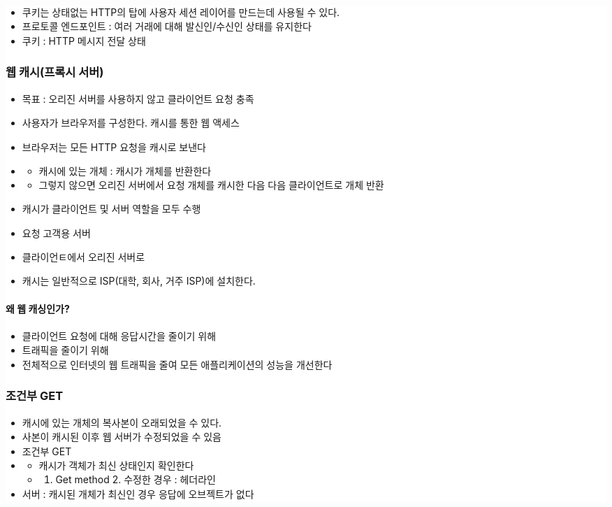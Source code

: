 - 쿠키는 상태없는 HTTP의 탑에 사용자 세션 레이어를 만드는데 사용될 수 있다.
- 프로토콜 엔드포인트 : 여러 거래에 대해 발신인/수신인 상태를 유지한다
- 쿠키 : HTTP 메시지 전달 상태



### 웹 캐시(프록시 서버)

- 목표 : 오리진 서버를 사용하지 않고 클라이언트 요청 충족

- 사용자가 브라우저를 구성한다. 캐시를 통한 웹 액세스
- 브라우저는 모든 HTTP 요청을 캐시로 보낸다
- - 캐시에 있는 개체 : 캐시가 개체를 반환한다
- - 그렇지 않으면 오리진 서버에서 요청 개체를 캐시한 다음 다음 클라이언트로 개체 반환

- 캐시가 클라이언트 및 서버 역할을 모두 수행
- 요청 고객용 서버
- 클라이언ㅌ에서 오리진 서버로
- 캐시는 일반적으로 ISP(대학, 회사, 거주 ISP)에 설치한다.



#### 왜 웹 캐싱인가?

- 클라이언트 요청에 대해 응답시간을 줄이기 위해
- 트래픽을 줄이기 위해
- 전체적으로 인터넷의 웹 트래픽을 줄여 모든 애플리케이션의 성능을 개선한다



### 조건부 GET

- 캐시에 있는 개체의 복사본이 오래되었을 수 있다.
- 사본이 캐시된 이후 웹 서버가 수정되었을 수 있음
- 조건부 GET
- - 캐시가 객체가 최신 상태인지 확인한다
  - 1. Get method 2. 수정한 경우 : 헤더라인
- 서버 : 캐시된 개체가 최신인 경우 응답에 오브젝트가 없다





